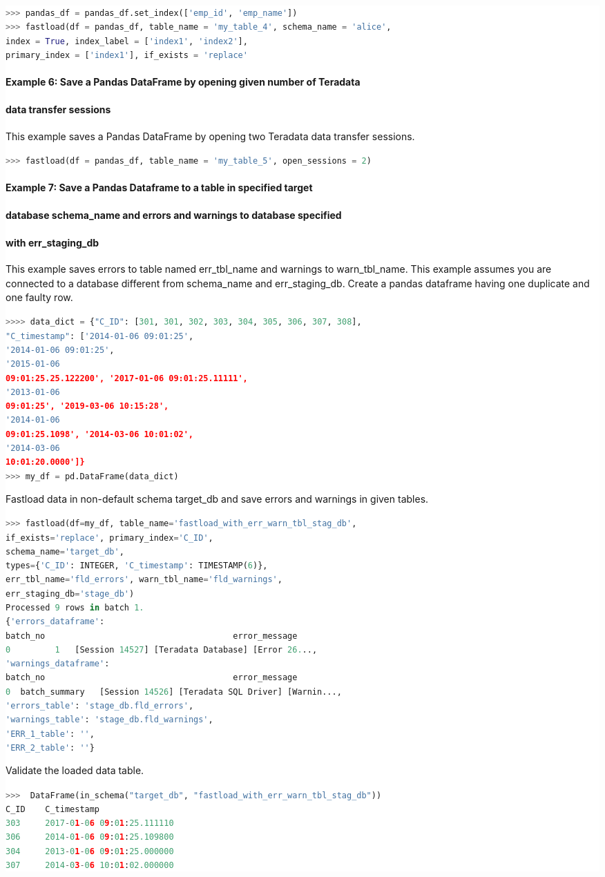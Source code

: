 ```python
>>> pandas_df = pandas_df.set_index(['emp_id', 'emp_name'])
>>> fastload(df = pandas_df, table_name = 'my_table_4', schema_name = 'alice',
index = True, index_label = ['index1', 'index2'],
primary_index = ['index1'], if_exists = 'replace'
```
#### Example 6: Save a Pandas DataFrame by opening given number of Teradata
#### data transfer sessions
This example saves a Pandas DataFrame by opening two Teradata data transfer sessions.
```python
>>> fastload(df = pandas_df, table_name = 'my_table_5', open_sessions = 2)
```
#### Example 7: Save a Pandas Dataframe to a table in specified target
#### database schema_name and errors and warnings to database specified
#### with err_staging_db
This example saves errors to table named err_tbl_name and warnings to warn_tbl_name. This example
assumes you are connected to a database different from schema_name and err_staging_db.
Create a pandas dataframe having one duplicate and one faulty row.
```python
>>>> data_dict = {"C_ID": [301, 301, 302, 303, 304, 305, 306, 307, 308],
"C_timestamp": ['2014-01-06 09:01:25',
'2014-01-06 09:01:25',
'2015-01-06
09:01:25.25.122200', '2017-01-06 09:01:25.11111',
'2013-01-06
09:01:25', '2019-03-06 10:15:28',
'2014-01-06
09:01:25.1098', '2014-03-06 10:01:02',
'2014-03-06
10:01:20.0000']}
>>> my_df = pd.DataFrame(data_dict)
```
Fastload data in non-default schema target_db and save errors and warnings in given tables.
```python
>>> fastload(df=my_df, table_name='fastload_with_err_warn_tbl_stag_db',
if_exists='replace', primary_index='C_ID',
schema_name='target_db',
types={'C_ID': INTEGER, 'C_timestamp': TIMESTAMP(6)},
err_tbl_name='fld_errors', warn_tbl_name='fld_warnings',
err_staging_db='stage_db')
Processed 9 rows in batch 1.
{'errors_dataframe':
batch_no                                      error_message
0         1   [Session 14527] [Teradata Database] [Error 26...,
'warnings_dataframe':
batch_no                                      error_message
0  batch_summary   [Session 14526] [Teradata SQL Driver] [Warnin...,
'errors_table': 'stage_db.fld_errors',
'warnings_table': 'stage_db.fld_warnings',
'ERR_1_table': '',
'ERR_2_table': ''}
```
Validate the loaded data table.
```python
>>>  DataFrame(in_schema("target_db", "fastload_with_err_warn_tbl_stag_db"))
C_ID    C_timestamp
303     2017-01-06 09:01:25.111110
306     2014-01-06 09:01:25.109800
304     2013-01-06 09:01:25.000000
307     2014-03-06 10:01:02.000000
```